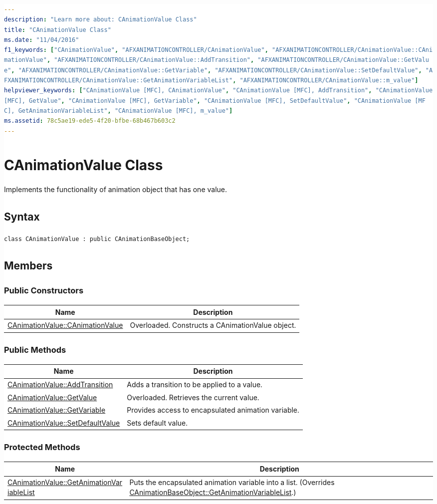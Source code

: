 ```yaml
---
description: "Learn more about: CAnimationValue Class"
title: "CAnimationValue Class"
ms.date: "11/04/2016"
f1_keywords: ["CAnimationValue", "AFXANIMATIONCONTROLLER/CAnimationValue", "AFXANIMATIONCONTROLLER/CAnimationValue::CAnimationValue", "AFXANIMATIONCONTROLLER/CAnimationValue::AddTransition", "AFXANIMATIONCONTROLLER/CAnimationValue::GetValue", "AFXANIMATIONCONTROLLER/CAnimationValue::GetVariable", "AFXANIMATIONCONTROLLER/CAnimationValue::SetDefaultValue", "AFXANIMATIONCONTROLLER/CAnimationValue::GetAnimationVariableList", "AFXANIMATIONCONTROLLER/CAnimationValue::m_value"]
helpviewer_keywords: ["CAnimationValue [MFC], CAnimationValue", "CAnimationValue [MFC], AddTransition", "CAnimationValue [MFC], GetValue", "CAnimationValue [MFC], GetVariable", "CAnimationValue [MFC], SetDefaultValue", "CAnimationValue [MFC], GetAnimationVariableList", "CAnimationValue [MFC], m_value"]
ms.assetid: 78c5ae19-ede5-4f20-bfbe-68b467b603c2
---
```

# CAnimationValue Class

Implements the functionality of animation object that has one value.

## Syntax

```
class CAnimationValue : public CAnimationBaseObject;
```

## Members

### Public Constructors

|Name|Description|
|----------|-----------------|
|[CAnimationValue::CAnimationValue](#canimationvalue)|Overloaded. Constructs a CAnimationValue object.|

### Public Methods

|Name|Description|
|----------|-----------------|
|[CAnimationValue::AddTransition](#addtransition)|Adds a transition to be applied to a value.|
|[CAnimationValue::GetValue](#getvalue)|Overloaded. Retrieves the current value.|
|[CAnimationValue::GetVariable](#getvariable)|Provides access to encapsulated animation variable.|
|[CAnimationValue::SetDefaultValue](#setdefaultvalue)|Sets default value.|

### Protected Methods

|Name|Description|
|----------|-----------------|
|[CAnimationValue::GetAnimationVariableList](#getanimationvariablelist)|Puts the encapsulated animation variable into a list. (Overrides [CAnimationBaseObject::GetAnimationVariableList](../../mfc/reference/canimationbaseobject-class.md#getanimationvariablelist).)|
